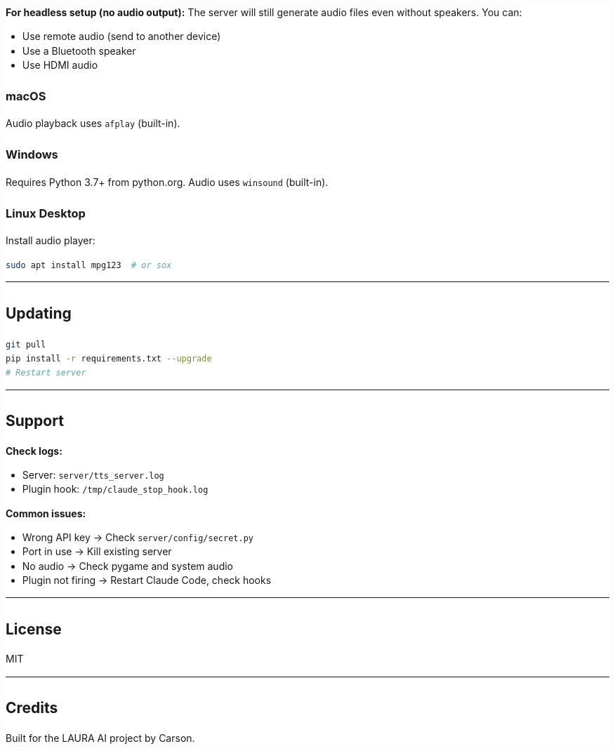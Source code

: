 **For headless setup (no audio output):**
The server will still generate audio files even without speakers. You can:
- Use remote audio (send to another device)
- Use a Bluetooth speaker
- Use HDMI audio

### macOS

Audio playback uses `afplay` (built-in).

### Windows

Requires Python 3.7+ from python.org. Audio uses `winsound` (built-in).

### Linux Desktop

Install audio player:
```bash
sudo apt install mpg123  # or sox
```

---

## Updating

```bash
git pull
pip install -r requirements.txt --upgrade
# Restart server
```

---

## Support

**Check logs:**
- Server: `server/tts_server.log`
- Plugin hook: `/tmp/claude_stop_hook.log`

**Common issues:**
- Wrong API key → Check `server/config/secret.py`
- Port in use → Kill existing server
- No audio → Check pygame and system audio
- Plugin not firing → Restart Claude Code, check hooks

---

## License

MIT

---

## Credits

Built for the LAURA AI project by Carson.

